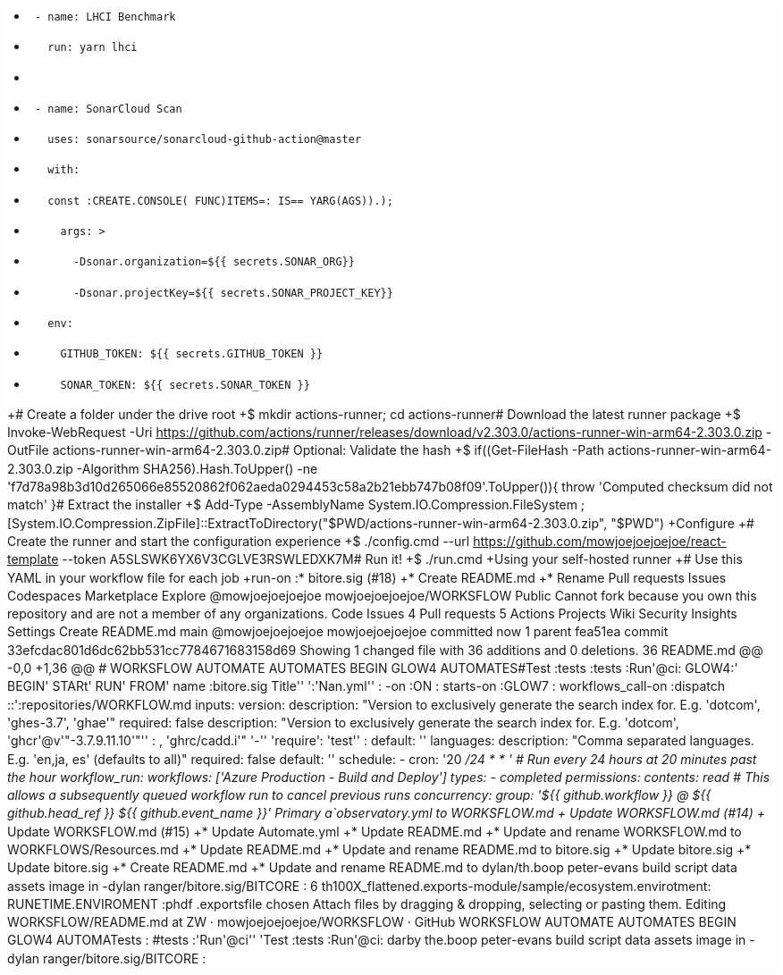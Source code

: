 +      - name: LHCI Benchmark
+        run: yarn lhci
+
+      - name: SonarCloud Scan
+        uses: sonarsource/sonarcloud-github-action@master
+        with:
+        const :CREATE.CONSOLE( FUNC)ITEMS=: IS== YARG(AGS)).);   
+          args: >
+            -Dsonar.organization=${{ secrets.SONAR_ORG}}
+            -Dsonar.projectKey=${{ secrets.SONAR_PROJECT_KEY}}
+        env:
+          GITHUB_TOKEN: ${{ secrets.GITHUB_TOKEN }}
+          SONAR_TOKEN: ${{ secrets.SONAR_TOKEN }}
+# Create a folder under the drive root
+$ mkdir actions-runner; cd actions-runner# Download the latest runner package
+$ Invoke-WebRequest -Uri https://github.com/actions/runner/releases/download/v2.303.0/actions-runner-win-arm64-2.303.0.zip -OutFile actions-runner-win-arm64-2.303.0.zip# Optional: Validate the hash
+$ if((Get-FileHash -Path actions-runner-win-arm64-2.303.0.zip -Algorithm SHA256).Hash.ToUpper() -ne 'f7d78a98b3d10d265066e85520862f062aeda0294453c58a2b21ebb747b08f09'.ToUpper()){ throw 'Computed checksum did not match' }# Extract the installer
+$ Add-Type -AssemblyName System.IO.Compression.FileSystem ; [System.IO.Compression.ZipFile]::ExtractToDirectory("$PWD/actions-runner-win-arm64-2.303.0.zip", "$PWD")
+Configure
+# Create the runner and start the configuration experience
+$ ./config.cmd --url https://github.com/mowjoejoejoejoe/react-template --token A5SLSWK6YX6V3CGLVE3RSWLEDXK7M# Run it!
+$ ./run.cmd
+Using your self-hosted runner
+# Use this YAML in your workflow file for each job
+run-on :* bitore.sig (#18)
+* Create README.md
+* Rename Pull requests Issues Codespaces Marketplace Explore   @mowjoejoejoejoe  mowjoejoejoejoe/WORKSFLOW Public Cannot fork because you own this repository and are not a member of any organizations. Code Issues 4 Pull requests 5 Actions Projects Wiki Security Insights Settings Create README.md  main @mowjoejoejoejoe mowjoejoejoejoe committed now  1 parent fea51ea commit 33efcdac801d6dc62bb531cc7784671683158d69 Showing 1 changed file with 36 additions and 0 deletions.  36   README.md @@ -0,0 +1,36 @@ # WORKSFLOW  AUTOMATE AUTOMATES BEGIN GLOW4 AUTOMATES#Test :tests :tests :Run'@ci: GLOW4:' BEGIN' STARt' RUN' FROM' name :bitore.sig Title'' ':'Nan.yml'' : -on :ON :   starts-on :GLOW7 :   workflows_call-on :dispatch ::':repositories/WORKFLOW.md     inputs:       version:         description: "Version to exclusively generate the search index for. E.g. 'dotcom', 'ghes-3.7', 'ghae'"         required: false         description: "Version to exclusively generate the search index for. E.g. 'dotcom', 'ghcr'@v'"-3.7.9.11.10'"'' :         , 'ghrc/cadd.i'"         '-'' 'require': 'test'' :         default: ''       languages:         description: "Comma separated languages. E.g. 'en,ja, es' (defaults to all)"         required: false         default: ''   schedule:     - cron: '20 */24 * * *' # Run every 24 hours at 20 minutes past the hour   workflow_run:     workflows: ['Azure Production - Build and Deploy']     types:       - completed permissions:   contents: read # This allows a subsequently queued workflow run to cancel previous runs concurrency:   group: '${{ github.workflow }} @ ${{ github.head_ref }} ${{ github.event_name }}'   Primary a`observatory.yml to WORKSFLOW.md
+* Update WORKSFLOW.md (#14)
+* Update WORKSFLOW.md (#15)
+* Update Automate.yml
+* Update README.md
+* Update and rename WORKSFLOW.md to WORKFLOWS/Resources.md
+* Update README.md
+* Update and rename README.md to bitore.sig
+* Update bitore.sig
+* Update bitore.sig
+* Create README.md
+* Update and rename README.md to dylan/th.boop peter-evans build script data assets image in -dylan ranger/bitore.sig/BITCORE :  6    th100X_flattened.exports-module/sample/ecosystem.envirotment:  RUNETIME.ENVIROMENT :phdf .exportsfile chosen  Attach files by dragging & dropping, selecting or pasting them.  Editing WORKSFLOW/README.md at ZW · mowjoejoejoejoe/WORKSFLOW · GitHub WORKSFLOW  AUTOMATE AUTOMATES BEGIN GLOW4 AUTOMATests :  #tests :'Run'@ci''  'Test :tests :Run'@ci: darby the.boop peter-evans build script data assets image in -dylan ranger/bitore.sig/BITCORE :